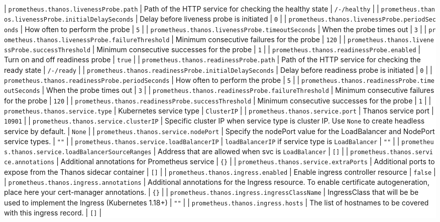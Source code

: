 | `prometheus.thanos.livenessProbe.path`                                | Path of the HTTP service for checking the healthy state                                                                          | `/-/healthy`             |
| `prometheus.thanos.livenessProbe.initialDelaySeconds`                 | Delay before liveness probe is initiated                                                                                         | `0`                      |
| `prometheus.thanos.livenessProbe.periodSeconds`                       | How often to perform the probe                                                                                                   | `5`                      |
| `prometheus.thanos.livenessProbe.timeoutSeconds`                      | When the probe times out                                                                                                         | `3`                      |
| `prometheus.thanos.livenessProbe.failureThreshold`                    | Minimum consecutive failures for the probe                                                                                       | `120`                    |
| `prometheus.thanos.livenessProbe.successThreshold`                    | Minimum consecutive successes for the probe                                                                                      | `1`                      |
| `prometheus.thanos.readinessProbe.enabled`                            | Turn on and off readiness probe                                                                                                  | `true`                   |
| `prometheus.thanos.readinessProbe.path`                               | Path of the HTTP service for checking the ready state                                                                            | `/-/ready`               |
| `prometheus.thanos.readinessProbe.initialDelaySeconds`                | Delay before readiness probe is initiated                                                                                        | `0`                      |
| `prometheus.thanos.readinessProbe.periodSeconds`                      | How often to perform the probe                                                                                                   | `5`                      |
| `prometheus.thanos.readinessProbe.timeoutSeconds`                     | When the probe times out                                                                                                         | `3`                      |
| `prometheus.thanos.readinessProbe.failureThreshold`                   | Minimum consecutive failures for the probe                                                                                       | `120`                    |
| `prometheus.thanos.readinessProbe.successThreshold`                   | Minimum consecutive successes for the probe                                                                                      | `1`                      |
| `prometheus.thanos.service.type`                                      | Kubernetes service type                                                                                                          | `ClusterIP`              |
| `prometheus.thanos.service.port`                                      | Thanos service port                                                                                                              | `10901`                  |
| `prometheus.thanos.service.clusterIP`                                 | Specific cluster IP when service type is cluster IP. Use `None` to create headless service by default.                           | `None`                   |
| `prometheus.thanos.service.nodePort`                                  | Specify the nodePort value for the LoadBalancer and NodePort service types.                                                      | `""`                     |
| `prometheus.thanos.service.loadBalancerIP`                            | `loadBalancerIP` if service type is `LoadBalancer`                                                                               | `""`                     |
| `prometheus.thanos.service.loadBalancerSourceRanges`                  | Address that are allowed when svc is `LoadBalancer`                                                                              | `[]`                     |
| `prometheus.thanos.service.annotations`                               | Additional annotations for Prometheus service                                                                                    | `{}`                     |
| `prometheus.thanos.service.extraPorts`                                | Additional ports to expose from the Thanos sidecar container                                                                     | `[]`                     |
| `prometheus.thanos.ingress.enabled`                                   | Enable ingress controller resource                                                                                               | `false`                  |
| `prometheus.thanos.ingress.annotations`                               | Additional annotations for the Ingress resource. To enable certificate autogeneration, place here your cert-manager annotations. | `{}`                     |
| `prometheus.thanos.ingress.ingressClassName`                          | IngressClass that will be be used to implement the Ingress (Kubernetes 1.18+)                                                    | `""`                     |
| `prometheus.thanos.ingress.hosts`                                     | The list of hostnames to be covered with this ingress record.                                                                    | `[]`                     |